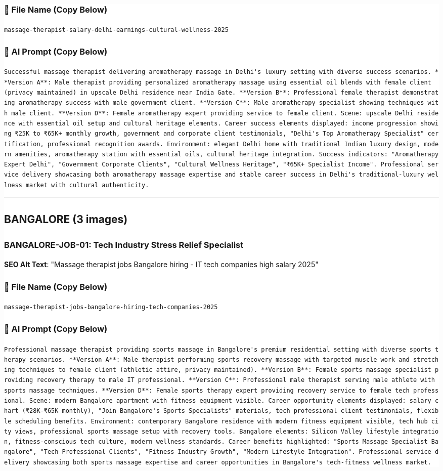 ### 📁 File Name (Copy Below)
```
massage-therapist-salary-delhi-earnings-cultural-wellness-2025
```

### 🎨 AI Prompt (Copy Below)
```
Successful massage therapist delivering aromatherapy massage in Delhi's luxury setting with diverse success scenarios. **Version A**: Male therapist providing personalized aromatherapy massage using essential oil blends with female client (privacy maintained) in upscale Delhi residence near India Gate. **Version B**: Professional female therapist demonstrating aromatherapy success with male government client. **Version C**: Male aromatherapy specialist showing techniques with male client. **Version D**: Female aromatherapy expert providing service to female client. Scene: upscale Delhi residence with essential oil setup and cultural heritage elements. Career success elements displayed: income progression showing ₹25K to ₹65K+ monthly growth, government and corporate client testimonials, "Delhi's Top Aromatherapy Specialist" certification, professional recognition awards. Environment: elegant Delhi home with traditional Indian luxury design, modern amenities, aromatherapy station with essential oils, cultural heritage integration. Success indicators: "Aromatherapy Expert Delhi", "Government Corporate Clients", "Cultural Wellness Heritage", "₹65K+ Specialist Income". Professional service delivery showcasing both aromatherapy massage expertise and stable career success in Delhi's traditional-luxury wellness market with cultural authenticity.
```

---

## BANGALORE (3 images)

### BANGALORE-JOB-01: Tech Industry Stress Relief Specialist
**SEO Alt Text**: "Massage therapist jobs Bangalore hiring - IT tech companies high salary 2025"

### 📁 File Name (Copy Below)
```
massage-therapist-jobs-bangalore-hiring-tech-companies-2025
```

### 🎨 AI Prompt (Copy Below)
```
Professional massage therapist providing sports massage in Bangalore's premium residential setting with diverse sports therapy scenarios. **Version A**: Male therapist performing sports recovery massage with targeted muscle work and stretching techniques to female client (athletic attire, privacy maintained). **Version B**: Female sports massage specialist providing recovery therapy to male IT professional. **Version C**: Professional male therapist serving male athlete with sports massage techniques. **Version D**: Female sports therapy expert providing recovery service to female tech professional. Scene: modern Bangalore apartment with fitness equipment visible. Career opportunity elements displayed: salary chart (₹28K-₹65K monthly), "Join Bangalore's Sports Specialists" materials, tech professional client testimonials, flexible scheduling benefits. Environment: contemporary Bangalore residence with modern fitness equipment visible, tech hub city views, professional sports massage setup with recovery tools. Bangalore elements: Silicon Valley lifestyle integration, fitness-conscious tech culture, modern wellness standards. Career benefits highlighted: "Sports Massage Specialist Bangalore", "Tech Professional Clients", "Fitness Industry Growth", "Modern Lifestyle Integration". Professional service delivery showcasing both sports massage expertise and career opportunities in Bangalore's tech-fitness wellness market.
```
